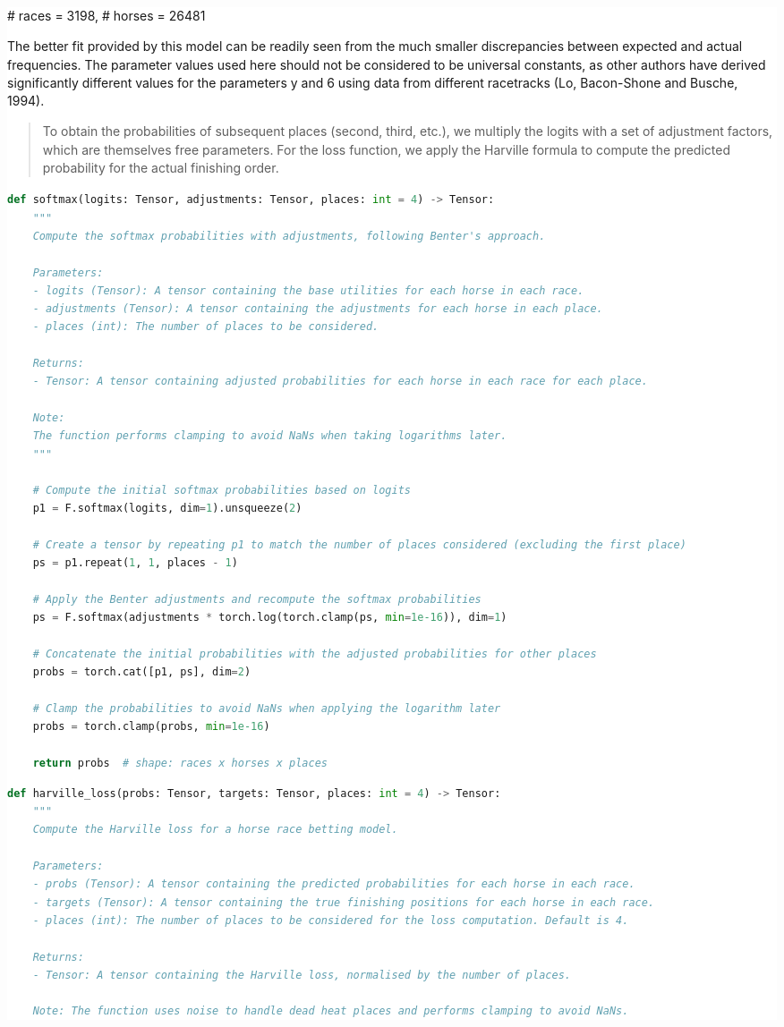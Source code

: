 <p class="text-sm lg:text-lg text-zinc-500 dark:text-zinc-400"># races = 3198, # horses = 26481</p>
</figure>


The better fit provided by this model can be readily seen from the much smaller discrepancies between expected and actual frequencies. The parameter values used here should not be considered to be universal constants, as other authors have derived significantly different values for the parameters y and 6 using data from different racetracks (Lo, Bacon-Shone and Busche, 1994).

> To obtain the probabilities of subsequent places (second, third, etc.), we multiply the logits with a set of adjustment factors, which are themselves free parameters. For the loss function, we apply the Harville formula to compute the predicted probability for the actual finishing order.


```python
def softmax(logits: Tensor, adjustments: Tensor, places: int = 4) -> Tensor:
    """
    Compute the softmax probabilities with adjustments, following Benter's approach.

    Parameters:
    - logits (Tensor): A tensor containing the base utilities for each horse in each race.
    - adjustments (Tensor): A tensor containing the adjustments for each horse in each place.
    - places (int): The number of places to be considered.

    Returns:
    - Tensor: A tensor containing adjusted probabilities for each horse in each race for each place.

    Note:
    The function performs clamping to avoid NaNs when taking logarithms later.
    """

    # Compute the initial softmax probabilities based on logits
    p1 = F.softmax(logits, dim=1).unsqueeze(2)

    # Create a tensor by repeating p1 to match the number of places considered (excluding the first place)
    ps = p1.repeat(1, 1, places - 1)

    # Apply the Benter adjustments and recompute the softmax probabilities
    ps = F.softmax(adjustments * torch.log(torch.clamp(ps, min=1e-16)), dim=1)

    # Concatenate the initial probabilities with the adjusted probabilities for other places
    probs = torch.cat([p1, ps], dim=2)

    # Clamp the probabilities to avoid NaNs when applying the logarithm later
    probs = torch.clamp(probs, min=1e-16)

    return probs  # shape: races x horses x places
```


```python
def harville_loss(probs: Tensor, targets: Tensor, places: int = 4) -> Tensor:
    """
    Compute the Harville loss for a horse race betting model.

    Parameters:
    - probs (Tensor): A tensor containing the predicted probabilities for each horse in each race.
    - targets (Tensor): A tensor containing the true finishing positions for each horse in each race.
    - places (int): The number of places to be considered for the loss computation. Default is 4.

    Returns:
    - Tensor: A tensor containing the Harville loss, normalised by the number of places.

    Note: The function uses noise to handle dead heat places and performs clamping to avoid NaNs.
```

[^benter08]: [Benter, W. (2008). Computer Based Horse Race Handicapping and Wagering Systems: A Report. *Efficiency of Racetrack Betting Markets*.](https://www.gwern.net/docs/statistics/decision/1994-benter.pdf)
[^benter96]: [Benter, W., Miel, G. J. & Turnbough P. D. (1996). Modelling Distance Preference in Thoroughbred Racehorses. *Third Conference on Mathematics and Computers in Sports*.](http://www.mathsportinternational.com/anziam/Mathsport%203.pdf)
[^chellel18]: [Chellel, K. (2018). The Gambler Who Cracked the Horse-Racing Code. *Bloomberg Businessweek.*](https://www.bloomberg.com/news/features/2018-05-03/the-gambler-who-cracked-the-horse-racing-code)
[^gu03]: Gu, M. G., Huang, C. Q. & Benter, W. (2003). Multinomial Probit Models for Competitive Horse Racing. *Working paper*.
[^wong11]: [Wong, C. X. (2011). Precision: Statistical and Mathematical Methods in Horse Racing. *Outskirts Press*.](https://www.amazon.com/Precision-Statistical-Mathematical-Methods-Racing/dp/1432768522)